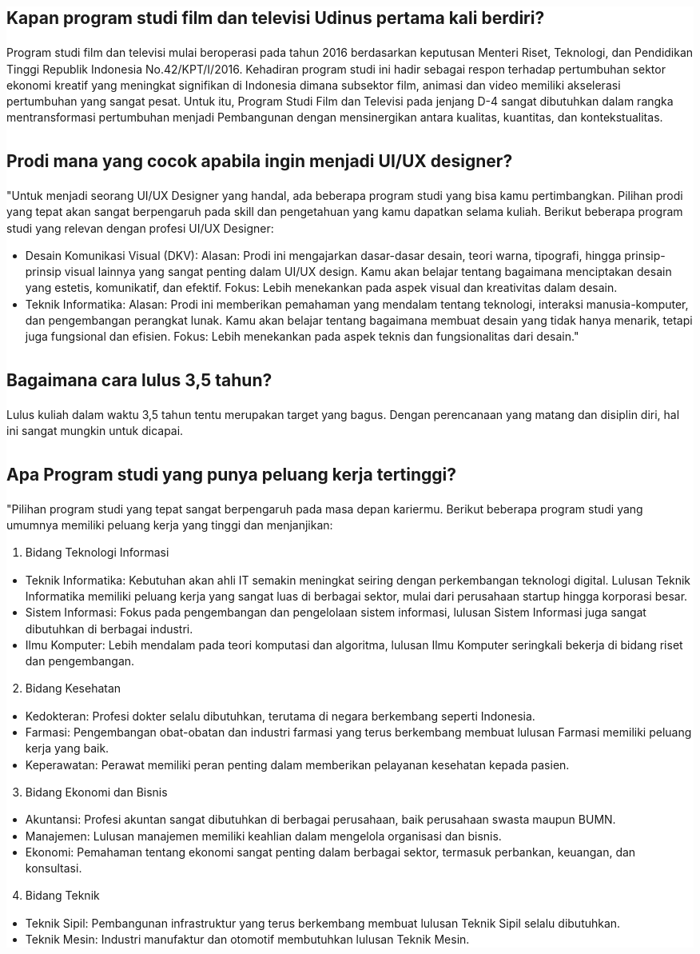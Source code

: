 ## Kapan program studi film dan televisi Udinus pertama kali berdiri?

Program studi film dan televisi mulai beroperasi pada tahun 2016 berdasarkan keputusan Menteri Riset, Teknologi, dan Pendidikan Tinggi Republik Indonesia No.42/KPT/I/2016. Kehadiran program studi ini hadir sebagai respon terhadap pertumbuhan sektor ekonomi kreatif yang meningkat signifikan di Indonesia dimana subsektor film, animasi dan video memiliki akselerasi pertumbuhan yang sangat pesat. Untuk itu, Program Studi Film dan Televisi pada jenjang D-4 sangat dibutuhkan dalam rangka mentransformasi pertumbuhan menjadi Pembangunan dengan mensinergikan antara kualitas, kuantitas, dan kontekstualitas.

## Prodi mana yang cocok apabila ingin menjadi UI/UX designer?

"Untuk menjadi seorang UI/UX Designer yang handal, ada beberapa program studi yang bisa kamu pertimbangkan. Pilihan prodi yang tepat akan sangat berpengaruh pada skill dan pengetahuan yang kamu dapatkan selama kuliah.
Berikut beberapa program studi yang relevan dengan profesi UI/UX Designer:
- Desain Komunikasi Visual (DKV):
Alasan: Prodi ini mengajarkan dasar-dasar desain, teori warna, tipografi, hingga prinsip-prinsip visual lainnya yang sangat penting dalam UI/UX design. Kamu akan belajar tentang bagaimana menciptakan desain yang estetis, komunikatif, dan efektif.
Fokus: Lebih menekankan pada aspek visual dan kreativitas dalam desain.
- Teknik Informatika:
Alasan: Prodi ini memberikan pemahaman yang mendalam tentang teknologi, interaksi manusia-komputer, dan pengembangan perangkat lunak. Kamu akan belajar tentang bagaimana membuat desain yang tidak hanya menarik, tetapi juga fungsional dan efisien.
Fokus: Lebih menekankan pada aspek teknis dan fungsionalitas dari desain."

## Bagaimana cara lulus 3,5 tahun?

Lulus kuliah dalam waktu 3,5 tahun tentu merupakan target yang bagus. Dengan perencanaan yang matang dan disiplin diri, hal ini sangat mungkin untuk dicapai. 

## Apa Program studi yang punya peluang kerja tertinggi?

"Pilihan program studi yang tepat sangat berpengaruh pada masa depan kariermu. Berikut beberapa program studi yang umumnya memiliki peluang kerja yang tinggi dan menjanjikan:
1. Bidang Teknologi Informasi
- Teknik Informatika: Kebutuhan akan ahli IT semakin meningkat seiring dengan perkembangan teknologi digital. Lulusan Teknik Informatika memiliki peluang kerja yang sangat luas di berbagai sektor, mulai dari perusahaan startup hingga korporasi besar.
- Sistem Informasi: Fokus pada pengembangan dan pengelolaan sistem informasi, lulusan Sistem Informasi juga sangat dibutuhkan di berbagai industri.
- Ilmu Komputer: Lebih mendalam pada teori komputasi dan algoritma, lulusan Ilmu Komputer seringkali bekerja di bidang riset dan pengembangan.
2. Bidang Kesehatan
- Kedokteran: Profesi dokter selalu dibutuhkan, terutama di negara berkembang seperti Indonesia.
- Farmasi: Pengembangan obat-obatan dan industri farmasi yang terus berkembang membuat lulusan Farmasi memiliki peluang kerja yang baik.
- Keperawatan: Perawat memiliki peran penting dalam memberikan pelayanan kesehatan kepada pasien.
3. Bidang Ekonomi dan Bisnis
- Akuntansi: Profesi akuntan sangat dibutuhkan di berbagai perusahaan, baik perusahaan swasta maupun BUMN.
- Manajemen: Lulusan manajemen memiliki keahlian dalam mengelola organisasi dan bisnis.
- Ekonomi: Pemahaman tentang ekonomi sangat penting dalam berbagai sektor, termasuk perbankan, keuangan, dan konsultasi.
4. Bidang Teknik
- Teknik Sipil: Pembangunan infrastruktur yang terus berkembang membuat lulusan Teknik Sipil selalu dibutuhkan.
- Teknik Mesin: Industri manufaktur dan otomotif membutuhkan lulusan Teknik Mesin.